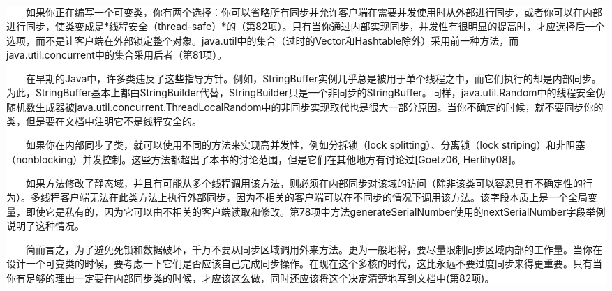 &emsp;&emsp;如果你正在编写一个可变类，你有两个选择：你可以省略所有同步并允许客户端在需要并发使用时从外部进行同步，或者你可以在内部进行同步，使类变成是*线程安全（thread-safe）*的（第82项）。只有当你通过内部实现同步，并发性有很明显的提高时，才应选择后一个选项，而不是让客户端在外部锁定整个对象。java.util中的集合（过时的Vector和Hashtable除外）采用前一种方法，而java.util.concurrent中的集合采用后者（第81项）。

&emsp;&emsp;在早期的Java中，许多类违反了这些指导方针。例如，StringBuffer实例几乎总是被用于单个线程之中，而它们执行的却是内部同步。为此，StringBuffer基本上都由StringBuilder代替，StringBuilder只是一个非同步的StringBuffer。同样，java.util.Random中的线程安全伪随机数生成器被java.util.concurrent.ThreadLocalRandom中的非同步实现取代也是很大一部分原因。当你不确定的时候，就不要同步你的类，但是要在文档中注明它不是线程安全的。

&emsp;&emsp;如果你在内部同步了类，就可以使用不同的方法来实现高并发性，例如分拆锁（lock splitting）、分离锁（lock striping）和非阻塞（nonblocking）并发控制。这些方法都超出了本书的讨论范围，但是它们在其他地方有讨论过\[Goetz06, Herlihy08\]。

&emsp;&emsp;如果方法修改了静态域，并且有可能从多个线程调用该方法，则必须在内部同步对该域的访问（除非该类可以容忍具有不确定性的行为）。多线程客户端无法在此类方法上执行外部同步，因为不相关的客户端可以在不同步的情况下调用该方法。该字段本质上是一个全局变量，即使它是私有的，因为它可以由不相关的客户端读取和修改。第78项中方法generateSerialNumber使用的nextSerialNumber字段举例说明了这种情况。

&emsp;&emsp;简而言之，为了避免死锁和数据破坏，千万不要从同步区域调用外来方法。更为一般地将，要尽量限制同步区域内部的工作量。当你在设计一个可变类的时候，要考虑一下它们是否应该自己完成同步操作。在现在这个多核的时代，这比永远不要过度同步来得更重要。只有当你有足够的理由一定要在内部同步类的时候，才应该这么做，同时还应该将这个决定清楚地写到文档中(第82项)。
